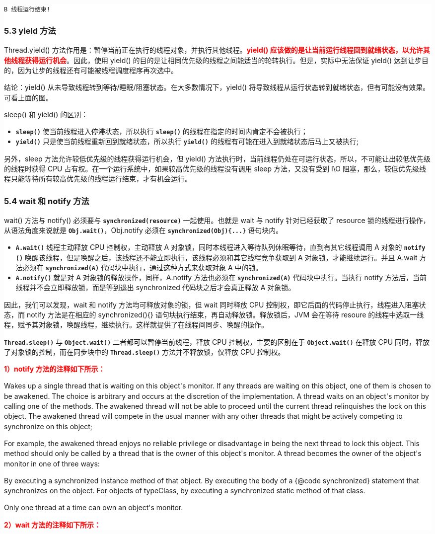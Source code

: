 ```java{.line-numbers}
B 线程运行结束!
```

### 5.3 yield 方法

Thread.yield() 方法作用是：暂停当前正在执行的线程对象，并执行其他线程。**<font color="red">yield() 应该做的是让当前运行线程回到就绪状态，以允许其他线程获得运行机会</font>**。因此，使用 yield() 的目的是让相同优先级的线程之间能适当的轮转执行。但是，实际中无法保证 yield() 达到让步目的，因为让步的线程还有可能被线程调度程序再次选中。

结论：yield() 从未导致线程转到等待/睡眠/阻塞状态。在大多数情况下，yield() 将导致线程从运行状态转到就绪状态，但有可能没有效果。可看上面的图。

sleep() 和 yield() 的区别：

- **`sleep()`** 使当前线程进入停滞状态，所以执行 **`sleep()`** 的线程在指定的时间内肯定不会被执行；
- **`yield()`** 只是使当前线程重新回到就绪状态，所以执行 **`yield()`** 的线程有可能在进入到就绪状态后马上又被执行;

另外，sleep 方法允许较低优先级的线程获得运行机会，但 yield()  方法执行时，当前线程仍处在可运行状态，所以，不可能让出较低优先级的线程时获得 CPU 占有权。在一个运行系统中，如果较高优先级的线程没有调用 sleep 方法，又没有受到 I\O 阻塞，那么，较低优先级线程只能等待所有较高优先级的线程运行结束，才有机会运行。

### 5.4 wait 和 notify 方法

wait() 方法与 notify() 必须要与 **`synchronized(resource)`** 一起使用。也就是 wait 与 notify 针对已经获取了 resource 锁的线程进行操作，从语法角度来说就是 **`Obj.wait()`**，Obj.notify 必须在 **`synchronized(Obj){...}`** 语句块内。

- **`A.wait()`** 线程主动释放 CPU 控制权，主动释放 A 对象锁，同时本线程进入等待队列休眠等待，直到有其它线程调用 A 对象的 **`notify()`** 唤醒该线程，但是唤醒之后，该线程还不能立即执行，该线程必须和其它线程竞争获取到 A 对象锁，才能继续运行。并且 A.wait 方法必须在 **`synchronized(A)`** 代码块中执行，通过这种方式来获取对象 A 中的锁。
- **`A.notify()`** 就是对 A 对象锁的释放操作，同样，A.notify 方法也必须在 **`synchronized(A)`** 代码块中执行。当执行 notify 方法后，当前线程并不会立即释放锁，而是等到退出 synchronized 代码块之后才会真正释放 A 对象锁。

因此，我们可以发现，wait 和 notify 方法均可释放对象的锁，但 wait 同时释放 CPU 控制权，即它后面的代码停止执行，线程进入阻塞状态，而 notify 方法是在相应的 synchronized(){} 语句块执行结束，再自动释放锁。释放锁后，JVM 会在等待 resoure 的线程中选取一线程，赋予其对象锁，唤醒线程，继续执行。这样就提供了在线程间同步、唤醒的操作。

**`Thread.sleep()`** 与 **`Object.wait()`** 二者都可以暂停当前线程，释放 CPU 控制权，主要的区别在于 **`Object.wait()`** 在释放 CPU 同时，释放了对象锁的控制，而在同步块中的 **`Thread.sleep()`** 方法并不释放锁，仅释放 CPU 控制权。

**<font color="red">1）notify 方法的注释如下所示：</font>**

Wakes up a single thread that is waiting on this object's monitor. If any threads are waiting on this object, one of them is chosen to be awakened. The choice is arbitrary and occurs at the discretion of the implementation. A thread waits on an object's monitor by calling one of the methods. The awakened thread will not be able to proceed until the current thread relinquishes the lock on this object. The awakened thread will compete in the usual manner with any other threads that might be actively competing to synchronize on this object; 

For example, the awakened thread enjoys no reliable privilege or disadvantage in being the next thread to lock this object. This method should only be called by a thread that is the owner of this object's monitor. A thread becomes the owner of the object's monitor in one of three ways:

By executing a synchronized instance method of that object.
By executing the body of a {@code synchronized} statement that synchronizes on the object.
For objects of typeClass, by executing a synchronized static method of that class.

Only one thread at a time can own an object's monitor.

**<font color="red">2）wait 方法的注释如下所示：</font>**
